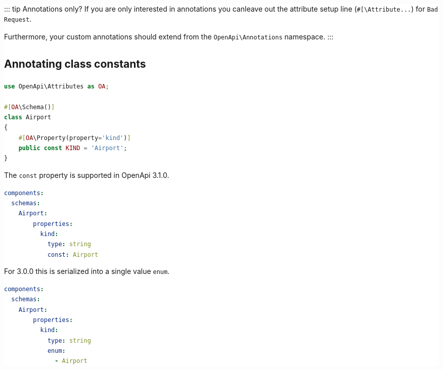 ::: tip Annotations only?
If you are only interested in annotations you canleave out the attribute setup line (`#[\Attribute...`) for `BadRequest`.

Furthermore, your custom annotations should extend from the `OpenApi\Annotations` namespace.
:::

## Annotating class constants
```php
use OpenApi\Attributes as OA;

#[OA\Schema()]
class Airport
{
    #[OA\Property(property='kind')]
    public const KIND = 'Airport';
}
```
The `const` property is supported in OpenApi 3.1.0.
```yaml
components:
  schemas:
    Airport:
        properties:
          kind:
            type: string
            const: Airport
```
For 3.0.0 this is serialized into a single value `enum`.
```yaml
components:
  schemas:
    Airport:
        properties:
          kind:
            type: string
            enum:
              - Airport
```

